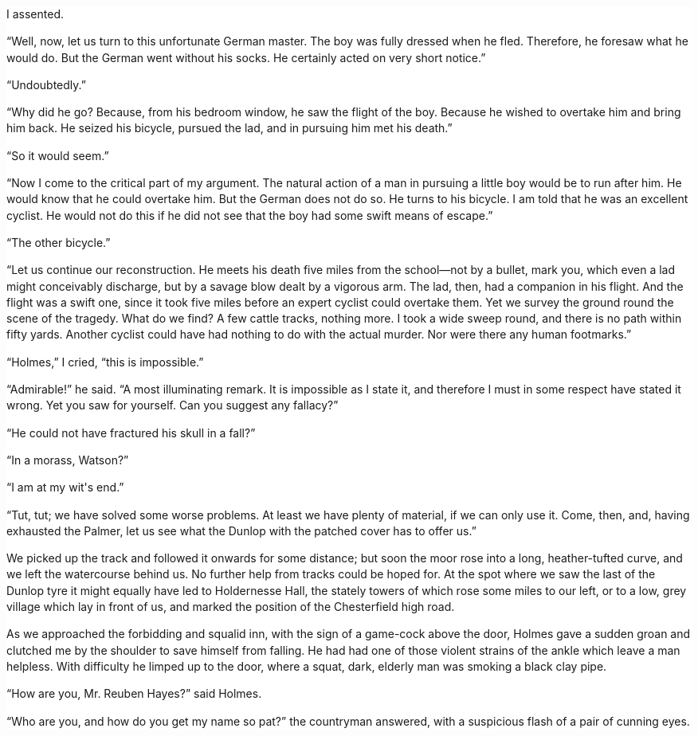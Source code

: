 I assented.

“Well, now, let us turn to this unfortunate German master. The boy was fully dressed when he fled. Therefore, he foresaw what he would do. But the German went without his socks. He certainly acted on very short notice.”

“Undoubtedly.”

“Why did he go? Because, from his bedroom window, he saw the flight of the boy. Because he wished to overtake him and bring him back. He seized his bicycle, pursued the lad, and in pursuing him met his death.”

“So it would seem.”

“Now I come to the critical part of my argument. The natural action of a man in pursuing a little boy would be to run after him. He would know that he could overtake him. But the German does not do so. He turns to his bicycle. I am told that he was an excellent cyclist. He would not do this if he did not see that the boy had some swift means of escape.”

“The other bicycle.”

“Let us continue our reconstruction. He meets his death five miles from the school—not by a bullet, mark you, which even a lad might conceivably discharge, but by a savage blow dealt by a vigorous arm. The lad, then, had a companion in his flight. And the flight was a swift one, since it took five miles before an expert cyclist could overtake them. Yet we survey the ground round the scene of the tragedy. What do we find? A few cattle tracks, nothing more. I took a wide sweep round, and there is no path within fifty yards. Another cyclist could have had nothing to do with the actual murder. Nor were there any human footmarks.”

“Holmes,” I cried, “this is impossible.”

“Admirable!” he said. “A most illuminating remark. It is impossible as I state it, and therefore I must in some respect have stated it wrong. Yet you saw for yourself. Can you suggest any fallacy?”

“He could not have fractured his skull in a fall?”

“In a morass, Watson?”

“I am at my wit's end.”

“Tut, tut; we have solved some worse problems. At least we have plenty of material, if we can only use it. Come, then, and, having exhausted the Palmer, let us see what the Dunlop with the patched cover has to offer us.”

We picked up the track and followed it onwards for some distance; but soon the moor rose into a long, heather-tufted curve, and we left the watercourse behind us. No further help from tracks could be hoped for. At the spot where we saw the last of the Dunlop tyre it might equally have led to Holdernesse Hall, the stately towers of which rose some miles to our left, or to a low, grey village which lay in front of us, and marked the position of the Chesterfield high road.

As we approached the forbidding and squalid inn, with the sign of a game-cock above the door, Holmes gave a sudden groan and clutched me by the shoulder to save himself from falling. He had had one of those violent strains of the ankle which leave a man helpless. With difficulty he limped up to the door, where a squat, dark, elderly man was smoking a black clay pipe.

“How are you, Mr. Reuben Hayes?” said Holmes.

“Who are you, and how do you get my name so pat?” the countryman answered, with a suspicious flash of a pair of cunning eyes.
